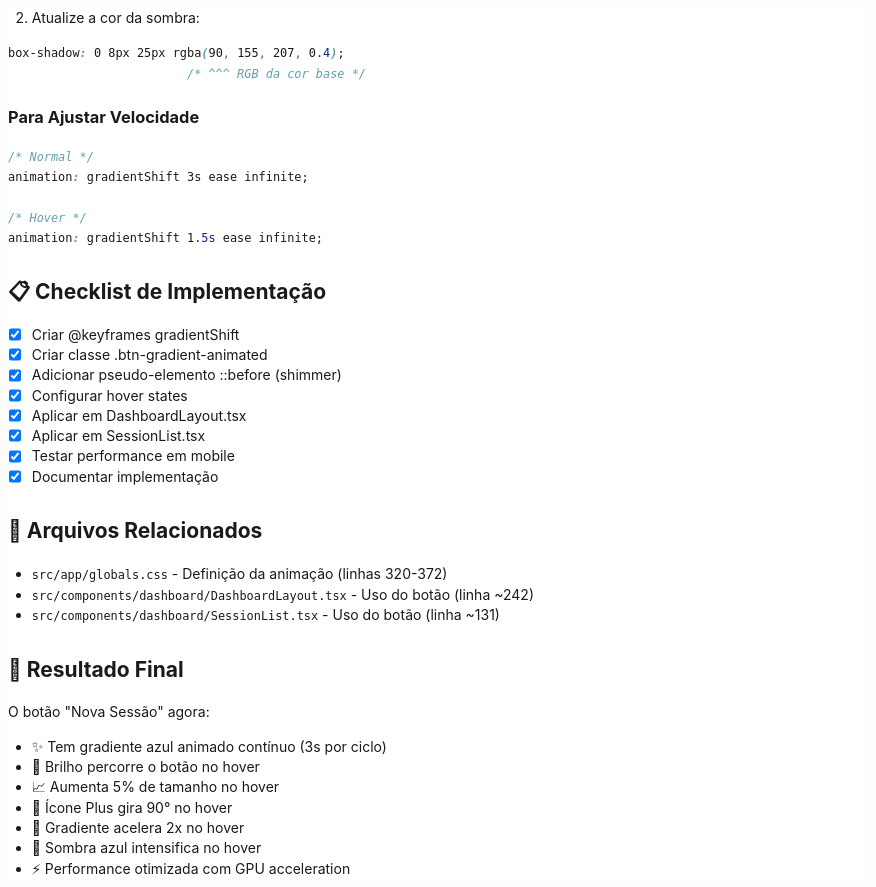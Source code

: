 2. Atualize a cor da sombra:
```css
box-shadow: 0 8px 25px rgba(90, 155, 207, 0.4);
                         /* ^^^ RGB da cor base */
```

### Para Ajustar Velocidade

```css
/* Normal */
animation: gradientShift 3s ease infinite;

/* Hover */
animation: gradientShift 1.5s ease infinite;
```

## 📋 Checklist de Implementação

- [x] Criar @keyframes gradientShift
- [x] Criar classe .btn-gradient-animated
- [x] Adicionar pseudo-elemento ::before (shimmer)
- [x] Configurar hover states
- [x] Aplicar em DashboardLayout.tsx
- [x] Aplicar em SessionList.tsx
- [x] Testar performance em mobile
- [x] Documentar implementação

## 🔗 Arquivos Relacionados

- `src/app/globals.css` - Definição da animação (linhas 320-372)
- `src/components/dashboard/DashboardLayout.tsx` - Uso do botão (linha ~242)
- `src/components/dashboard/SessionList.tsx` - Uso do botão (linha ~131)

## 🎉 Resultado Final

O botão "Nova Sessão" agora:
- ✨ Tem gradiente azul animado contínuo (3s por ciclo)
- 🌟 Brilho percorre o botão no hover
- 📈 Aumenta 5% de tamanho no hover
- 🔄 Ícone Plus gira 90° no hover
- 💫 Gradiente acelera 2x no hover
- 🎨 Sombra azul intensifica no hover
- ⚡ Performance otimizada com GPU acceleration
